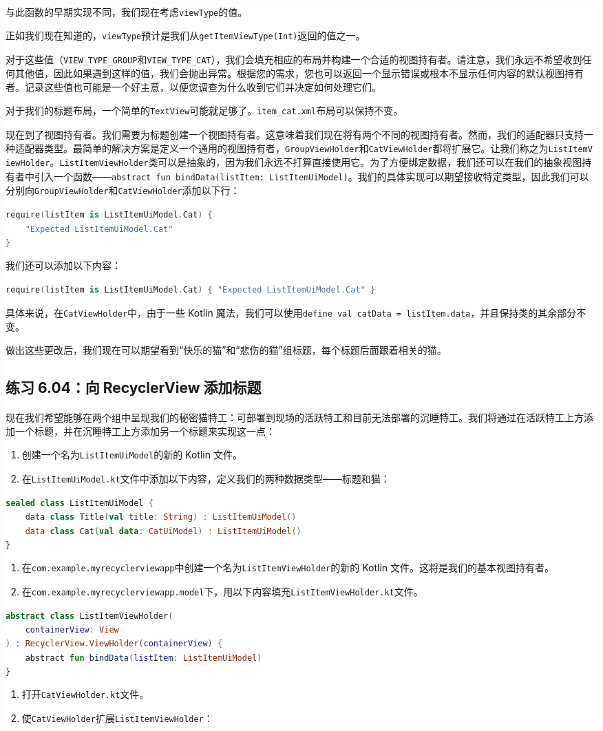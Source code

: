 与此函数的早期实现不同，我们现在考虑`viewType`的值。

正如我们现在知道的，`viewType`预计是我们从`getItemViewType(Int)`返回的值之一。

对于这些值（`VIEW_TYPE_GROUP`和`VIEW_TYPE_CAT`），我们会填充相应的布局并构建一个合适的视图持有者。请注意，我们永远不希望收到任何其他值，因此如果遇到这样的值，我们会抛出异常。根据您的需求，您也可以返回一个显示错误或根本不显示任何内容的默认视图持有者。记录这些值也可能是一个好主意，以便您调查为什么收到它们并决定如何处理它们。

对于我们的标题布局，一个简单的`TextView`可能就足够了。`item_cat.xml`布局可以保持不变。

现在到了视图持有者。我们需要为标题创建一个视图持有者。这意味着我们现在将有两个不同的视图持有者。然而，我们的适配器只支持一种适配器类型。最简单的解决方案是定义一个通用的视图持有者，`GroupViewHolder`和`CatViewHolder`都将扩展它。让我们称之为`ListItemViewHolder`。`ListItemViewHolder`类可以是抽象的，因为我们永远不打算直接使用它。为了方便绑定数据，我们还可以在我们的抽象视图持有者中引入一个函数——`abstract fun bindData(listItem: ListItemUiModel)`。我们的具体实现可以期望接收特定类型，因此我们可以分别向`GroupViewHolder`和`CatViewHolder`添加以下行：

```kt
require(listItem is ListItemUiModel.Cat) {
    "Expected ListItemUiModel.Cat"
}
```

我们还可以添加以下内容：

```kt
require(listItem is ListItemUiModel.Cat) { "Expected ListItemUiModel.Cat" }
```

具体来说，在`CatViewHolder`中，由于一些 Kotlin 魔法，我们可以使用`define val catData = listItem.data`，并且保持类的其余部分不变。

做出这些更改后，我们现在可以期望看到“快乐的猫”和“悲伤的猫”组标题，每个标题后面跟着相关的猫。

## 练习 6.04：向 RecyclerView 添加标题

现在我们希望能够在两个组中呈现我们的秘密猫特工：可部署到现场的活跃特工和目前无法部署的沉睡特工。我们将通过在活跃特工上方添加一个标题，并在沉睡特工上方添加另一个标题来实现这一点：

1.  创建一个名为`ListItemUiModel`的新的 Kotlin 文件。

1.  在`ListItemUiModel.kt`文件中添加以下内容，定义我们的两种数据类型——标题和猫：

```kt
sealed class ListItemUiModel {
    data class Title(val title: String) : ListItemUiModel()
    data class Cat(val data: CatUiModel) : ListItemUiModel()
}
```

1.  在`com.example.myrecyclerviewapp`中创建一个名为`ListItemViewHolder`的新的 Kotlin 文件。这将是我们的基本视图持有者。

1.  在`com.example.myrecyclerviewapp.model`下，用以下内容填充`ListItemViewHolder.kt`文件。

```kt
abstract class ListItemViewHolder(
    containerView: View
) : RecyclerView.ViewHolder(containerView) {
    abstract fun bindData(listItem: ListItemUiModel)
}
```

1.  打开`CatViewHolder.kt`文件。

1.  使`CatViewHolder`扩展`ListItemViewHolder`：
